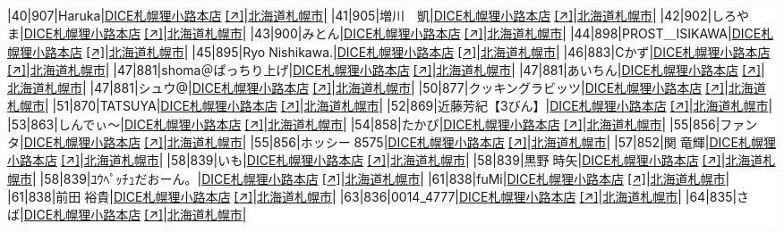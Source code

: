 |40|907|<span class="rank-name-pd">Haruka</span>|<a href="/darts/rank/shops/74981.html">DICE札幌狸小路本店</a> <a href="https://vs.phoenixdarts.com/jp/shop/shopDetailInfo/s_74981?s_seq=74981">[↗]</a>|<a href="/darts/rank/北海道/札幌市">北海道札幌市</a>|
|41|905|<span class="rank-name-pd">増川　凱</span>|<a href="/darts/rank/shops/74981.html">DICE札幌狸小路本店</a> <a href="https://vs.phoenixdarts.com/jp/shop/shopDetailInfo/s_74981?s_seq=74981">[↗]</a>|<a href="/darts/rank/北海道/札幌市">北海道札幌市</a>|
|42|902|<span class="rank-name-pd">しろやま</span>|<a href="/darts/rank/shops/74981.html">DICE札幌狸小路本店</a> <a href="https://vs.phoenixdarts.com/jp/shop/shopDetailInfo/s_74981?s_seq=74981">[↗]</a>|<a href="/darts/rank/北海道/札幌市">北海道札幌市</a>|
|43|900|<span class="rank-name-pd">みとん</span>|<a href="/darts/rank/shops/74981.html">DICE札幌狸小路本店</a> <a href="https://vs.phoenixdarts.com/jp/shop/shopDetailInfo/s_74981?s_seq=74981">[↗]</a>|<a href="/darts/rank/北海道/札幌市">北海道札幌市</a>|
|44|898|<span class="rank-name-pd">PROST＿ISIKAWA</span>|<a href="/darts/rank/shops/74981.html">DICE札幌狸小路本店</a> <a href="https://vs.phoenixdarts.com/jp/shop/shopDetailInfo/s_74981?s_seq=74981">[↗]</a>|<a href="/darts/rank/北海道/札幌市">北海道札幌市</a>|
|45|895|<span class="rank-name-pd">Ryo Nishikawa.</span>|<a href="/darts/rank/shops/74981.html">DICE札幌狸小路本店</a> <a href="https://vs.phoenixdarts.com/jp/shop/shopDetailInfo/s_74981?s_seq=74981">[↗]</a>|<a href="/darts/rank/北海道/札幌市">北海道札幌市</a>|
|46|883|<span class="rank-name-pd">Cかず</span>|<a href="/darts/rank/shops/74981.html">DICE札幌狸小路本店</a> <a href="https://vs.phoenixdarts.com/jp/shop/shopDetailInfo/s_74981?s_seq=74981">[↗]</a>|<a href="/darts/rank/北海道/札幌市">北海道札幌市</a>|
|47|881|<span class="rank-name-pd">shoma＠ぱっちり上げ</span>|<a href="/darts/rank/shops/74981.html">DICE札幌狸小路本店</a> <a href="https://vs.phoenixdarts.com/jp/shop/shopDetailInfo/s_74981?s_seq=74981">[↗]</a>|<a href="/darts/rank/北海道/札幌市">北海道札幌市</a>|
|47|881|<span class="rank-name-pd">あいちん</span>|<a href="/darts/rank/shops/74981.html">DICE札幌狸小路本店</a> <a href="https://vs.phoenixdarts.com/jp/shop/shopDetailInfo/s_74981?s_seq=74981">[↗]</a>|<a href="/darts/rank/北海道/札幌市">北海道札幌市</a>|
|47|881|<span class="rank-name-pd">シュウ@</span>|<a href="/darts/rank/shops/74981.html">DICE札幌狸小路本店</a> <a href="https://vs.phoenixdarts.com/jp/shop/shopDetailInfo/s_74981?s_seq=74981">[↗]</a>|<a href="/darts/rank/北海道/札幌市">北海道札幌市</a>|
|50|877|<span class="rank-name-pd">クッキングラビッツ</span>|<a href="/darts/rank/shops/74981.html">DICE札幌狸小路本店</a> <a href="https://vs.phoenixdarts.com/jp/shop/shopDetailInfo/s_74981?s_seq=74981">[↗]</a>|<a href="/darts/rank/北海道/札幌市">北海道札幌市</a>|
|51|870|<span class="rank-name-pd">TATSUYA</span>|<a href="/darts/rank/shops/74981.html">DICE札幌狸小路本店</a> <a href="https://vs.phoenixdarts.com/jp/shop/shopDetailInfo/s_74981?s_seq=74981">[↗]</a>|<a href="/darts/rank/北海道/札幌市">北海道札幌市</a>|
|52|869|<span class="rank-name-pd">近藤芳紀【3びん】</span>|<a href="/darts/rank/shops/74981.html">DICE札幌狸小路本店</a> <a href="https://vs.phoenixdarts.com/jp/shop/shopDetailInfo/s_74981?s_seq=74981">[↗]</a>|<a href="/darts/rank/北海道/札幌市">北海道札幌市</a>|
|53|863|<span class="rank-name-pd">しんでぃ～</span>|<a href="/darts/rank/shops/74981.html">DICE札幌狸小路本店</a> <a href="https://vs.phoenixdarts.com/jp/shop/shopDetailInfo/s_74981?s_seq=74981">[↗]</a>|<a href="/darts/rank/北海道/札幌市">北海道札幌市</a>|
|54|858|<span class="rank-name-pd">たかぴ</span>|<a href="/darts/rank/shops/74981.html">DICE札幌狸小路本店</a> <a href="https://vs.phoenixdarts.com/jp/shop/shopDetailInfo/s_74981?s_seq=74981">[↗]</a>|<a href="/darts/rank/北海道/札幌市">北海道札幌市</a>|
|55|856|<span class="rank-name-pd">ファンタ</span>|<a href="/darts/rank/shops/74981.html">DICE札幌狸小路本店</a> <a href="https://vs.phoenixdarts.com/jp/shop/shopDetailInfo/s_74981?s_seq=74981">[↗]</a>|<a href="/darts/rank/北海道/札幌市">北海道札幌市</a>|
|55|856|<span class="rank-name-pd">ホッシー 8575</span>|<a href="/darts/rank/shops/74981.html">DICE札幌狸小路本店</a> <a href="https://vs.phoenixdarts.com/jp/shop/shopDetailInfo/s_74981?s_seq=74981">[↗]</a>|<a href="/darts/rank/北海道/札幌市">北海道札幌市</a>|
|57|852|<span class="rank-name-pd"><span class="pro-icon-pd"></span>関 竜輝</span>|<a href="/darts/rank/shops/74981.html">DICE札幌狸小路本店</a> <a href="https://vs.phoenixdarts.com/jp/shop/shopDetailInfo/s_74981?s_seq=74981">[↗]</a>|<a href="/darts/rank/北海道/札幌市">北海道札幌市</a>|
|58|839|<span class="rank-name-pd">いも</span>|<a href="/darts/rank/shops/74981.html">DICE札幌狸小路本店</a> <a href="https://vs.phoenixdarts.com/jp/shop/shopDetailInfo/s_74981?s_seq=74981">[↗]</a>|<a href="/darts/rank/北海道/札幌市">北海道札幌市</a>|
|58|839|<span class="rank-name-pd">黒野 時矢</span>|<a href="/darts/rank/shops/74981.html">DICE札幌狸小路本店</a> <a href="https://vs.phoenixdarts.com/jp/shop/shopDetailInfo/s_74981?s_seq=74981">[↗]</a>|<a href="/darts/rank/北海道/札幌市">北海道札幌市</a>|
|58|839|<span class="rank-name-pd">ﾕｳﾍﾟｯﾁｭだおーん。</span>|<a href="/darts/rank/shops/74981.html">DICE札幌狸小路本店</a> <a href="https://vs.phoenixdarts.com/jp/shop/shopDetailInfo/s_74981?s_seq=74981">[↗]</a>|<a href="/darts/rank/北海道/札幌市">北海道札幌市</a>|
|61|838|<span class="rank-name-pd">fuMi</span>|<a href="/darts/rank/shops/74981.html">DICE札幌狸小路本店</a> <a href="https://vs.phoenixdarts.com/jp/shop/shopDetailInfo/s_74981?s_seq=74981">[↗]</a>|<a href="/darts/rank/北海道/札幌市">北海道札幌市</a>|
|61|838|<span class="rank-name-pd"><span class="pro-icon-pd"></span>前田 裕貴</span>|<a href="/darts/rank/shops/74981.html">DICE札幌狸小路本店</a> <a href="https://vs.phoenixdarts.com/jp/shop/shopDetailInfo/s_74981?s_seq=74981">[↗]</a>|<a href="/darts/rank/北海道/札幌市">北海道札幌市</a>|
|63|836|<span class="rank-name-pd">0014_4777</span>|<a href="/darts/rank/shops/74981.html">DICE札幌狸小路本店</a> <a href="https://vs.phoenixdarts.com/jp/shop/shopDetailInfo/s_74981?s_seq=74981">[↗]</a>|<a href="/darts/rank/北海道/札幌市">北海道札幌市</a>|
|64|835|<span class="rank-name-pd">さば</span>|<a href="/darts/rank/shops/74981.html">DICE札幌狸小路本店</a> <a href="https://vs.phoenixdarts.com/jp/shop/shopDetailInfo/s_74981?s_seq=74981">[↗]</a>|<a href="/darts/rank/北海道/札幌市">北海道札幌市</a>|